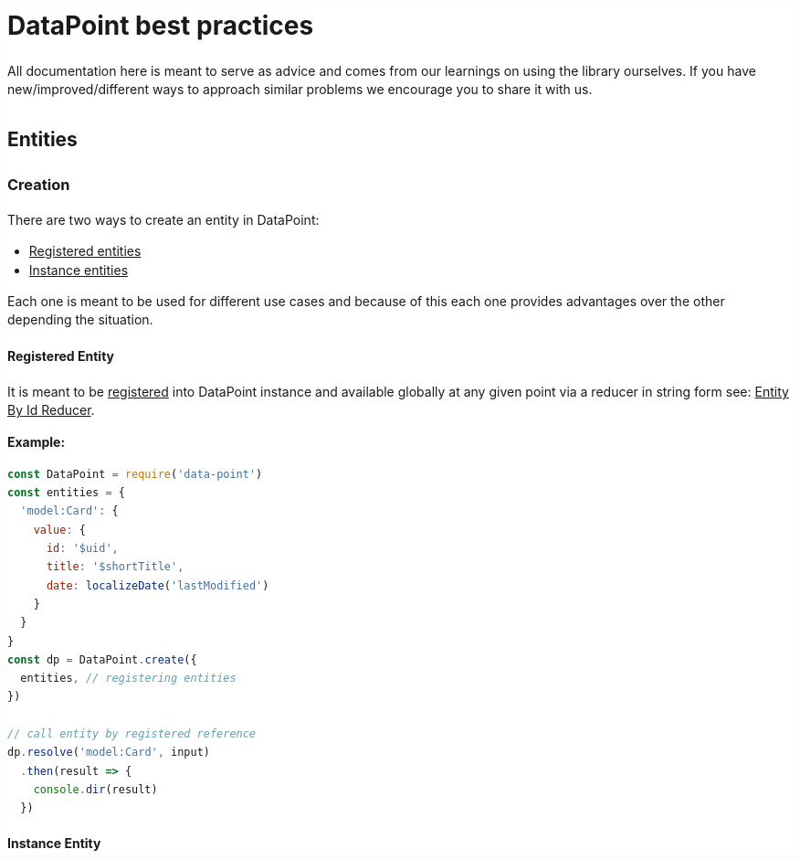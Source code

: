 # DataPoint best practices

All documentation here is meant to serve as advice and comes from our learnings on using the library ourselves. If you have new/improved/different ways to approach similar problems we encourage you to share it with us.

## Entities

### Creation

There are two ways to create an entity in DataPoint:

- [Registered entities](https://github.com/ViacomInc/data-point/tree/master/packages/data-point#registered-entity)
- [Instance entities](https://github.com/ViacomInc/data-point/tree/master/packages/data-point#instance-entity)

Each one is meant to be used for different use cases and because of this each one provides advantages over the other depending the situation.

#### Registered Entity

It is meant to be [registered](https://github.com/ViacomInc/data-point/tree/master/packages/data-point#registered-entity) into DataPoint instance and available globally at any given point via a reducer in string form see: [Entity By Id Reducer](https://github.com/ViacomInc/data-point/tree/master/packages/data-point#entity-by-id-reducer).

**Example:**

```js
const DataPoint = require('data-point')
const entities = {
  'model:Card': {
    value: {
      id: '$uid',
      title: '$shortTitle',
      date: localizeDate('lastModified')
    }
  }
}
const dp = DataPoint.create({
  entities, // registering entities
})

// call entity by registered reference
dp.resolve('model:Card', input)
  .then(result => {
    console.dir(result)
  })
```

#### Instance Entity
